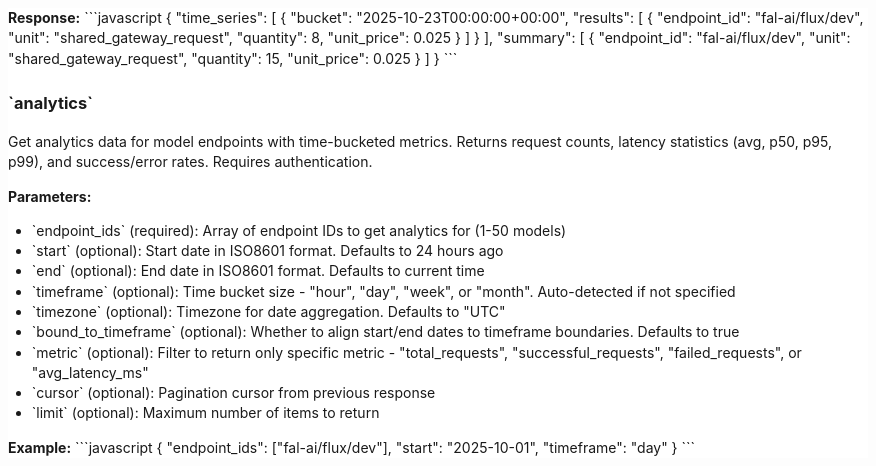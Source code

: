 **Response:**
\`\`\`javascript
{
  "time_series": [
    {
      "bucket": "2025-10-23T00:00:00+00:00",
      "results": [
        {
          "endpoint_id": "fal-ai/flux/dev",
          "unit": "shared_gateway_request",
          "quantity": 8,
          "unit_price": 0.025
        }
      ]
    }
  ],
  "summary": [
    {
      "endpoint_id": "fal-ai/flux/dev",
      "unit": "shared_gateway_request",
      "quantity": 15,
      "unit_price": 0.025
    }
  ]
}
\`\`\`

### \`analytics\`

Get analytics data for model endpoints with time-bucketed metrics. Returns request counts, latency statistics (avg, p50, p95, p99), and success/error rates. Requires authentication.

**Parameters:**
- \`endpoint_ids\` (required): Array of endpoint IDs to get analytics for (1-50 models)
- \`start\` (optional): Start date in ISO8601 format. Defaults to 24 hours ago
- \`end\` (optional): End date in ISO8601 format. Defaults to current time
- \`timeframe\` (optional): Time bucket size - "hour", "day", "week", or "month". Auto-detected if not specified
- \`timezone\` (optional): Timezone for date aggregation. Defaults to "UTC"
- \`bound_to_timeframe\` (optional): Whether to align start/end dates to timeframe boundaries. Defaults to true
- \`metric\` (optional): Filter to return only specific metric - "total_requests", "successful_requests", "failed_requests", or "avg_latency_ms"
- \`cursor\` (optional): Pagination cursor from previous response
- \`limit\` (optional): Maximum number of items to return

**Example:**
\`\`\`javascript
{
  "endpoint_ids": ["fal-ai/flux/dev"],
  "start": "2025-10-01",
  "timeframe": "day"
}
\`\`\`
